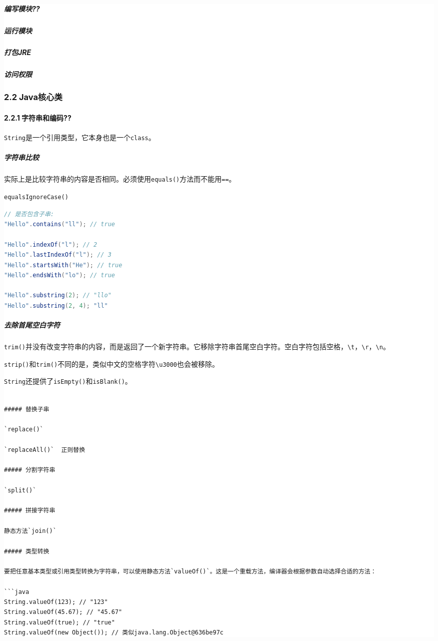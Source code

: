 ##### 编写模块??

##### 运行模块

##### 打包JRE

##### 访问权限

### 2.2 Java核心类

#### 2.2.1 字符串和编码??

`String`是一个引用类型，它本身也是一个`class`。

##### 字符串比较

实际上是比较字符串的内容是否相同。必须使用`equals()`方法而不能用`==`。

`equalsIgnoreCase()`

```java
// 是否包含子串:
"Hello".contains("ll"); // true

"Hello".indexOf("l"); // 2
"Hello".lastIndexOf("l"); // 3
"Hello".startsWith("He"); // true
"Hello".endsWith("lo"); // true

"Hello".substring(2); // "llo"
"Hello".substring(2, 4); "ll"
```



##### 去除首尾空白字符

`trim()`并没有改变字符串的内容，而是返回了一个新字符串。它移除字符串首尾空白字符。空白字符包括空格，`\t`，`\r`，`\n`。

`strip()`和`trim()`不同的是，类似中文的空格字符`\u3000`也会被移除。

`String`还提供了`isEmpty()`和`isBlank()`。

```

##### 替换子串

`replace()`

`replaceAll()`  正则替换

##### 分割字符串

`split()`

##### 拼接字符串

静态方法`join()`

##### 类型转换

要把任意基本类型或引用类型转换为字符串，可以使用静态方法`valueOf()`。这是一个重载方法，编译器会根据参数自动选择合适的方法：

​```java
String.valueOf(123); // "123"
String.valueOf(45.67); // "45.67"
String.valueOf(true); // "true"
String.valueOf(new Object()); // 类似java.lang.Object@636be97c
```
